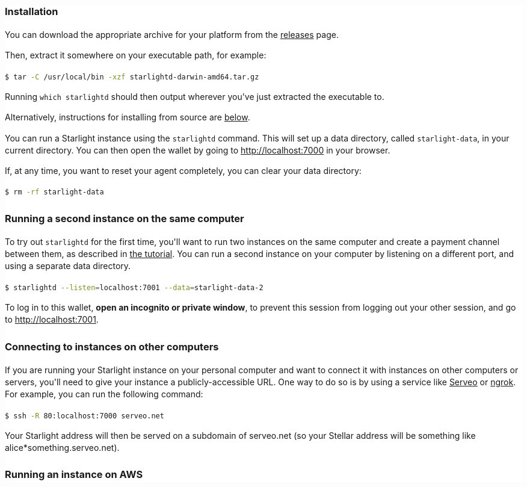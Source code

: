 ### Installation

You can download the appropriate archive for your platform from the [releases](https://github.com/interstellar/starlight/releases) page.

Then, extract it somewhere on your executable path, for example:

```sh
$ tar -C /usr/local/bin -xzf starlightd-darwin-amd64.tar.gz
```

Running `which starlightd` should then output wherever you've just extracted the executable to.

Alternatively, instructions for installing from source are [below](#development).

You can run a Starlight instance using the `starlightd` command.
This will set up a data directory, called `starlight-data`, in your current directory.
You can then open the wallet by going to [http://localhost:7000](http://localhost:7000) in your browser.

If, at any time, you want to reset your agent completely, you can clear your data directory:

```sh
$ rm -rf starlight-data
```

### Running a second instance on the same computer

To try out `starlightd` for the first time,
you'll want to run two instances on the same computer and create a payment channel between them,
as described in [the tutorial](#tutorial).
You can run a second instance on your computer by listening on a different port,
and using a separate data directory.

```sh
$ starlightd --listen=localhost:7001 --data=starlight-data-2
```

To log in to this wallet,
**open an incognito or private window**,
to prevent this session from logging out your other session,
and go to [http://localhost:7001](http://localhost:7001).

### Connecting to instances on other computers

If you are running your Starlight instance on your personal computer and want to connect it with instances on other computers or servers, you'll need to give your instance a publicly-accessible URL. One way to do so is by using a service like [Serveo](https://serveo.net) or [ngrok](https://ngrok.com). For example, you can run the following command:

```sh
$ ssh -R 80:localhost:7000 serveo.net
```

Your Starlight address will then be served on a subdomain of serveo.net (so your Stellar address will be something like alice\*something.serveo.net).

### Running an instance on AWS
